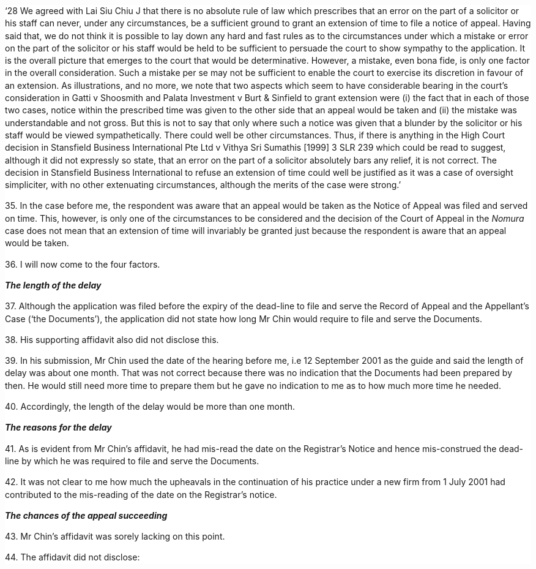  ‘28 We agreed with Lai Siu Chiu J that there is no absolute rule of law which prescribes that an error on the part of a solicitor or his staff can never, under any circumstances, be a sufficient ground to grant an extension of time to file a notice of appeal. Having said that, we do not think it is possible to lay down any hard and fast rules as to the circumstances under which a mistake or error on the part of the solicitor or his staff would be held to be sufficient to persuade the court to show sympathy to the application. It is the overall picture that emerges to the court that would be determinative. However, a mistake, even bona fide, is only one factor in the overall consideration. Such a mistake per se may not be sufficient to enable the court to exercise its discretion in favour of an extension. As illustrations, and no more, we note that two aspects which seem to have considerable bearing in the court’s consideration in Gatti v Shoosmith and Palata Investment v Burt & Sinfield to grant extension were (i) the fact that in each of those two cases, notice within the prescribed time was given to the other side that an appeal would be taken and (ii) the mistake was understandable and not gross. But this is not to say that only where such a notice was given that a blunder by the solicitor or his staff would be viewed sympathetically. There could well be other circumstances. Thus, if there is anything in the High Court decision in Stansfield Business International Pte Ltd v Vithya Sri Sumathis <span class="citation">[1999] 3 SLR 239</span> which could be read to suggest, although it did not expressly so state, that an error on the part of a solicitor absolutely bars any relief, it is not correct. The decision in Stansfield Business International to refuse an extension of time could well be justified as it was a case of oversight simpliciter, with no other extenuating circumstances, although the merits of the case were strong.’ 

35\. In the case before me, the respondent was aware that an appeal would be taken as the Notice of Appeal was filed and served on time. This, however, is only one of the circumstances to be considered and the decision of the Court of Appeal in the _Nomura_ case does not mean that an extension of time will invariably be granted just because the respondent is aware that an appeal would be taken. 

36\. I will now come to the four factors. 

**_The length of the delay_** 

37\. Although the application was filed before the expiry of the dead-line to file and serve the Record of Appeal and the Appellant’s Case (‘the Documents’), the application did not state how long Mr Chin would require to file and serve the Documents. 

38\. His supporting affidavit also did not disclose this. 

39\. In his submission, Mr Chin used the date of the hearing before me, i.e 12 September 2001 as the guide and said the length of delay was about one month. That was not correct because there was no indication that the Documents had been prepared by then. He would still need more time to prepare them but he gave no indication to me as to how much more time he needed. 

40\. Accordingly, the length of the delay would be more than one month. 

**_The reasons for the delay_** 


41\. As is evident from Mr Chin’s affidavit, he had mis-read the date on the Registrar’s Notice and hence mis-construed the dead-line by which he was required to file and serve the Documents. 

42\. It was not clear to me how much the upheavals in the continuation of his practice under a new firm from 1 July 2001 had contributed to the mis-reading of the date on the Registrar’s notice. 

**_The chances of the appeal succeeding_** 

43\. Mr Chin’s affidavit was sorely lacking on this point. 

44\. The affidavit did not disclose: 
